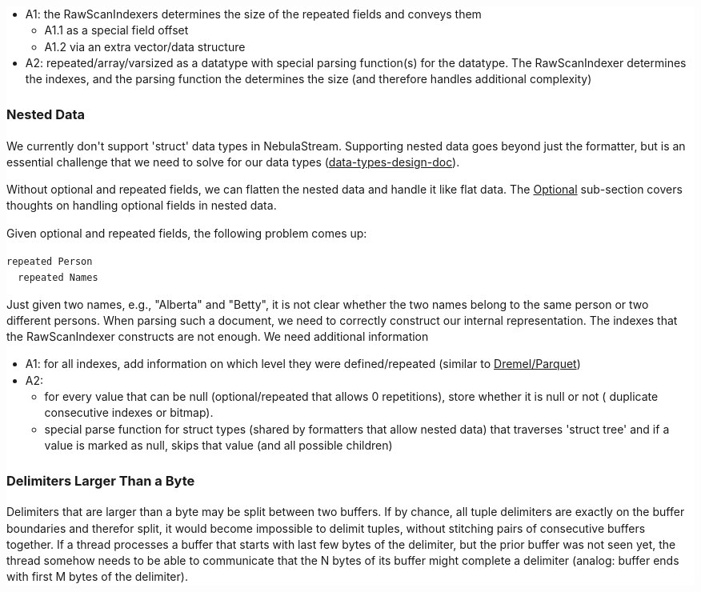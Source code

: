 - A1: the RawScanIndexers determines the size of the repeated fields and conveys them
    - A1.1 as a special field offset
    - A1.2 via an extra vector/data structure
- A2: repeated/array/varsized as a datatype with special parsing function(s) for the datatype. The RawScanIndexer
  determines the indexes, and the parsing function the determines the size (and therefore handles additional complexity)

### Nested Data

We currently don't support 'struct' data types in NebulaStream. Supporting nested data goes beyond just the formatter,
but is an essential challenge that we need to solve for our data
types ([data-types-design-doc](https://github.com/nebulastream/nebulastream/pull/737)).

Without optional and repeated fields, we can flatten the nested data and handle it like flat data.
The [Optional](#optionalnull-fields) sub-section covers thoughts on handling optional fields in nested data.

Given optional and repeated fields, the following problem comes up:

```text
repeated Person
  repeated Names
```

Just given two names, e.g., "Alberta" and "Betty", it is not clear whether the two names belong to the same person or
two different persons. When parsing such a document, we need to correctly construct our internal representation. The
indexes that the RawScanIndexer constructs are not enough. We need additional information

- A1: for all indexes, add information on which level they were defined/repeated (similar
  to [Dremel/Parquet](https://dl.acm.org/doi/pdf/10.14778/1920841.1920886?casa_token=HXpkmowS1bwAAAAA:7imGEIHqv3138hR8uKEwrmXfFewQe7f0iJtry95I4-0Ypa5ob10aK3S9PqePqPl1n27IBiZtbPIQiw))
- A2:
    - for every value that can be null (optional/repeated that allows 0 repetitions), store whether it is null or not (
      duplicate consecutive indexes or bitmap).
    - special parse function for struct types (shared by formatters that allow nested data) that traverses 'struct tree'
      and if a value is marked as null, skips that value (and all possible children)

### Delimiters Larger Than a Byte

Delimiters that are larger than a byte may be split between two buffers. If by chance, all tuple delimiters are exactly
on the buffer boundaries and therefor split, it would become impossible to delimit tuples, without stitching pairs of
consecutive buffers together. If a thread processes a buffer that starts with last few bytes of the delimiter, but the
prior buffer was not seen yet, the thread somehow needs to be able to communicate that the N bytes of its buffer might
complete a delimiter (analog: buffer ends with first M bytes of the delimiter).
